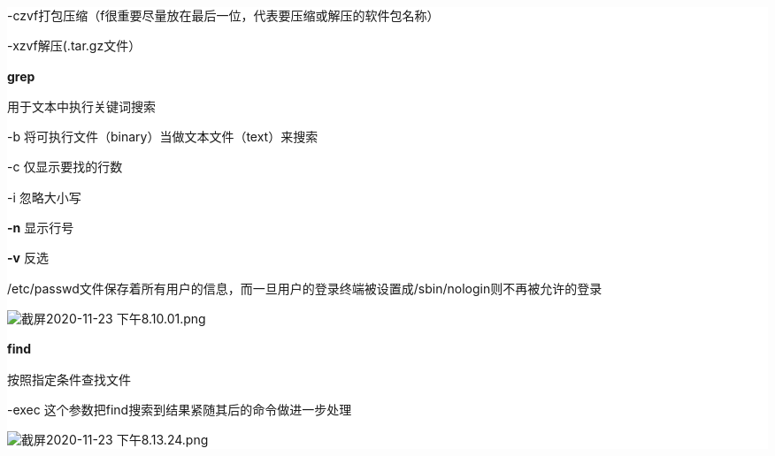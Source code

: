 -czvf打包压缩（f很重要尽量放在最后一位，代表要压缩或解压的软件包名称）

-xzvf解压(.tar.gz文件）



**grep**

用于文本中执行关键词搜索

-b 将可执行文件（binary）当做文本文件（text）来搜索

-c 仅显示要找的行数

-i 忽略大小写

**-n** 显示行号

**-v** 反选

/etc/passwd文件保存着所有用户的信息，而一旦用户的登录终端被设置成/sbin/nologin则不再被允许的登录

![截屏2020-11-23 下午8.10.01.png](blob:file:///6cd6f18b-4fa1-4800-80b9-89c49abef537)





**find**

按照指定条件查找文件

-exec 这个参数把find搜索到结果紧随其后的命令做进一步处理

![截屏2020-11-23 下午8.13.24.png](blob:file:///a4e2de71-ec3c-4e53-8dc2-500ad73fda51)
